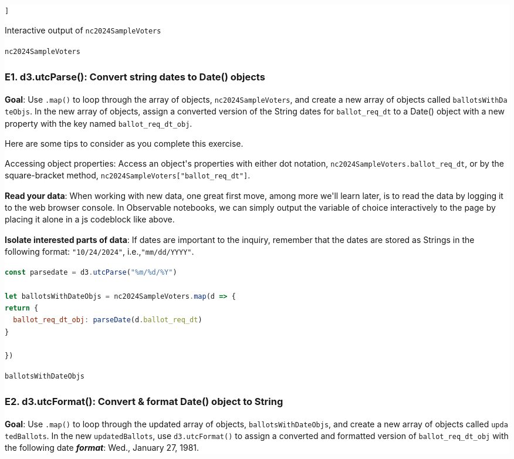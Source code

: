 ```js
]
```

<p class="codeblock-caption">
  Interactive output of <code>nc2024SampleVoters</code>
</p>

```js
nc2024SampleVoters
```

### E1. d3.utcParse(): Convert string dates to Date() objects

**Goal**: Use `.map()` to loop through the array of objects, `nc2024SampleVoters`, and create a new array of objects called `ballotsWithDateObjs`. In the new array of objects, assign a converted version of the String dates for `ballot_req_dt` to a Date() object with a new property with the key named `ballot_req_dt_obj`.

Here are some tips to consider as you complete this exercise.

<p class="tip"></strong>Accessing object properties</strong>: Access an object's properties with either dot notation, <code>nc2024SampleVoters.ballot_req_dt</code>, or by the square-bracket method, <code>nc2024SampleVoters["ballot_req_dt"]</code>.</p>
<p class="tip"><strong>Read your data</strong>: When working with new data, one great first move, among more we'll learn later, is to read the data by logging it to the web browser console. In Observable notebooks, we can simply output the variable of choice interactively to the page by placing it alone in a js codeblock like above.</p>
<p class="tip"><strong>Isolate interested parts of data</strong>: If dates are important to the inquiry, remember that the dates are stored as Strings in the following format: <code>"10/24/2024"</code>, i.e.,<code>"mm/dd/YYYY"</code>.</p>


```js
const parsedate = d3.utcParse("%m/%d/%Y")

let ballotsWithDateObjs = nc2024SampleVoters.map(d => {
return {
  ballot_req_dt_obj: parseDate(d.ballot_req_dt)
}

})
```

```js
ballotsWithDateObjs
```

### E2. d3.utcFormat(): Convert & format Date() object to String

**Goal**: Use `.map()` to loop through the updated array of objects, `ballotsWithDateObjs`, and create a new array of objects called `updatedBallots`. In the new `updatedBallots`, use `d3.utcFormat()` to assign a converted and formatted version of `ballot_req_dt_obj` with the following date ***format***: Wed., January 27, 1981.
